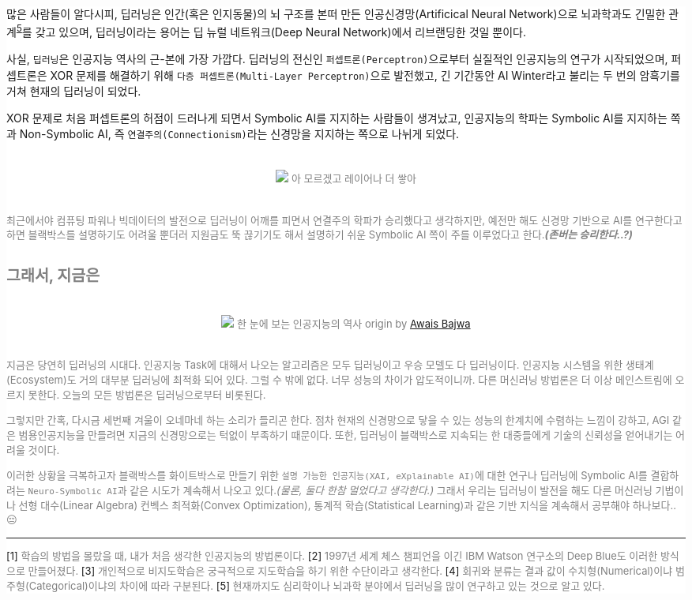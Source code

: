 많은 사람들이 알다시피, 딥러닝은 인간(혹은 인지동물)의 뇌 구조를 본떠 만든 인공신경망(Artificical Neural Network)으로 뇌과학과도 긴밀한 관계<sup>[5](#Neuroscience)</sup>를 갖고 있으며, 딥러닝이라는 용어는 딥 뉴럴 네트워크(Deep Neural Network)에서 리브랜딩한 것일 뿐이다.

사실, `딥러닝`은 인공지능 역사의 근-본에 가장 가깝다. 딥러닝의 전신인 `퍼셉트론(Perceptron)`으로부터 실질적인 인공지능의 연구가 시작되었으며, 퍼셉트론은 XOR 문제를 해결하기 위해 `다층 퍼셉트론(Multi-Layer Perceptron)`으로 발전했고, 긴 기간동안 AI Winter라고 불리는 두 번의 암흑기를 거쳐 현재의 딥러닝이 되었다.

XOR 문제로 처음 퍼셉트론의 허점이 드러나게 되면서 Symbolic AI를 지지하는 사람들이 생겨났고, 인공지능의 학파는 Symbolic AI를 지지하는 쪽과 Non-Symbolic AI, 즉 `연결주의(Connectionism)`라는 신경망을 지지하는 쪽으로 나뉘게 되었다.

<br>
<center>
<img src="https://i.redd.it/5193db0avbey.jpg" width="50%">
<font size="2" color="gray"> 아 모르겠고 레이어나 더 쌓아 <font>
</center>
<br>

최근에서야 컴퓨팅 파워나 빅데이터의 발전으로 딥러닝이 어깨를 피면서 연결주의 학파가 승리했다고 생각하지만, 예전만 해도 신경망 기반으로 AI를 연구한다고 하면 블랙박스를 설명하기도 어려울 뿐더러 지원금도 뚝 끊기기도 해서 설명하기 쉬운 Symbolic AI 쪽이 주를 이루었다고 한다.***(존버는 승리한다..?)***

## 그래서, 지금은

<br>
<center>
<img src="https://miro.medium.com/max/1400/1*MkPk6IVlNyCjSmCIE000pg.png" width="70%">
<font size="2" color="gray"> 한 눈에 보는 인공지능의 역사 origin by <a href="https://towardsdatascience.com/traditional-ai-vs-modern-ai-5117b469a0c9" target="_blank">Awais Bajwa</a><font>
</center>
<br>

지금은 당연히 딥러닝의 시대다. 인공지능 Task에 대해서 나오는 알고리즘은 모두 딥러닝이고 우승 모델도 다 딥러닝이다. 인공지능 시스템을 위한 생태계(Ecosystem)도 거의 대부분 딥러닝에 최적화 되어 있다. 그럴 수 밖에 없다. 너무 성능의 차이가 압도적이니까. 다른 머신러닝 방법론은 더 이상 메인스트림에 오르지 못한다. 오늘의 모든 방법론은 딥러닝으로부터 비롯된다.

그렇지만 간혹, 다시금 세번째 겨울이 오네마네 하는 소리가 들리곤 한다. 점차 현재의 신경망으로 닿을 수 있는 성능의 한계치에 수렴하는 느낌이 강하고, AGI 같은 범용인공지능을 만들려면 지금의 신경망으로는 턱없이 부족하기 때문이다. 또한, 딥러닝이 블랙박스로 지속되는 한 대중들에게 기술의 신뢰성을 얻어내기는 어려울 것이다.

이러한 상황을 극복하고자 블랙박스를 화이트박스로 만들기 위한 `설명 가능한 인공지능(XAI, eXplainable AI)`에 대한 연구나 딥러닝에 Symbolic AI를 결합하려는 `Neuro-Symbolic AI`과 같은 시도가 계속해서 나오고 있다.*(물론, 둘다 한참 멀었다고 생각한다.)* 그래서 우리는 딥러닝이 발전을 해도 다른 머신러닝 기법이나 선형 대수(Linear Algebra) 컨벡스 최적화(Convex Optimization), 통계적 학습(Statistical Learning)과 같은 기반 지식을 계속해서 공부해야 하나보다..:pensive:

------------------------------------------------------------
<a name="IF-ELSE">[1]</a> 학습의 방법을 몰랐을 때, 내가 처음 생각한 인공지능의 방법론이다.
<a name="Expert-System">[2]</a> 1997년 세계 체스 챔피언을 이긴 IBM Watson 연구소의 Deep Blue도 이러한 방식으로 만들어졌다.
<a name="Unsupervised-Learning">[3]</a> 개인적으로 비지도학습은 궁극적으로 지도학습을 하기 위한 수단이라고 생각한다.
<a name="Regression-Classificaion">[4]</a> 회귀와 분류는 결과 값이 수치형(Numerical)이냐 범주형(Categorical)이냐의 차이에 따라 구분된다.
<a name="Neuroscience">[5]</a> 현재까지도 심리학이나 뇌과학 분야에서 딥러닝을 많이 연구하고 있는 것으로 알고 있다.
